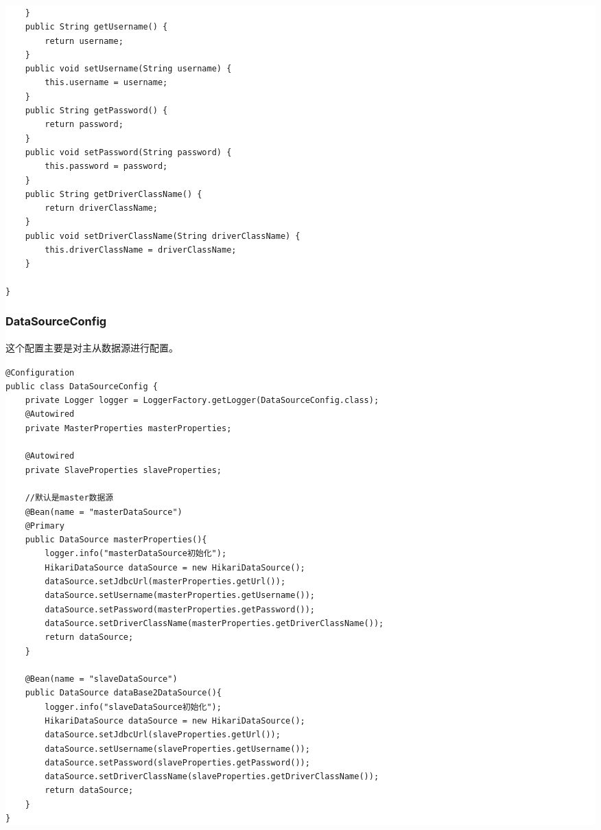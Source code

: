 ```
    }
    public String getUsername() {
        return username;
    }
    public void setUsername(String username) {
        this.username = username;
    }
    public String getPassword() {
        return password;
    }
    public void setPassword(String password) {
        this.password = password;
    }
    public String getDriverClassName() {
        return driverClassName;
    }
    public void setDriverClassName(String driverClassName) {
        this.driverClassName = driverClassName;
    }

}
```

### DataSourceConfig

这个配置主要是对主从数据源进行配置。

```
@Configuration
public class DataSourceConfig {
    private Logger logger = LoggerFactory.getLogger(DataSourceConfig.class);
    @Autowired
    private MasterProperties masterProperties;

    @Autowired
    private SlaveProperties slaveProperties;

    //默认是master数据源
    @Bean(name = "masterDataSource")
    @Primary
    public DataSource masterProperties(){
        logger.info("masterDataSource初始化");
        HikariDataSource dataSource = new HikariDataSource();
        dataSource.setJdbcUrl(masterProperties.getUrl());
        dataSource.setUsername(masterProperties.getUsername());
        dataSource.setPassword(masterProperties.getPassword());
        dataSource.setDriverClassName(masterProperties.getDriverClassName());
        return dataSource;
    }

    @Bean(name = "slaveDataSource")
    public DataSource dataBase2DataSource(){
        logger.info("slaveDataSource初始化");
        HikariDataSource dataSource = new HikariDataSource();
        dataSource.setJdbcUrl(slaveProperties.getUrl());
        dataSource.setUsername(slaveProperties.getUsername());
        dataSource.setPassword(slaveProperties.getPassword());
        dataSource.setDriverClassName(slaveProperties.getDriverClassName());
        return dataSource;
    }
}
```
